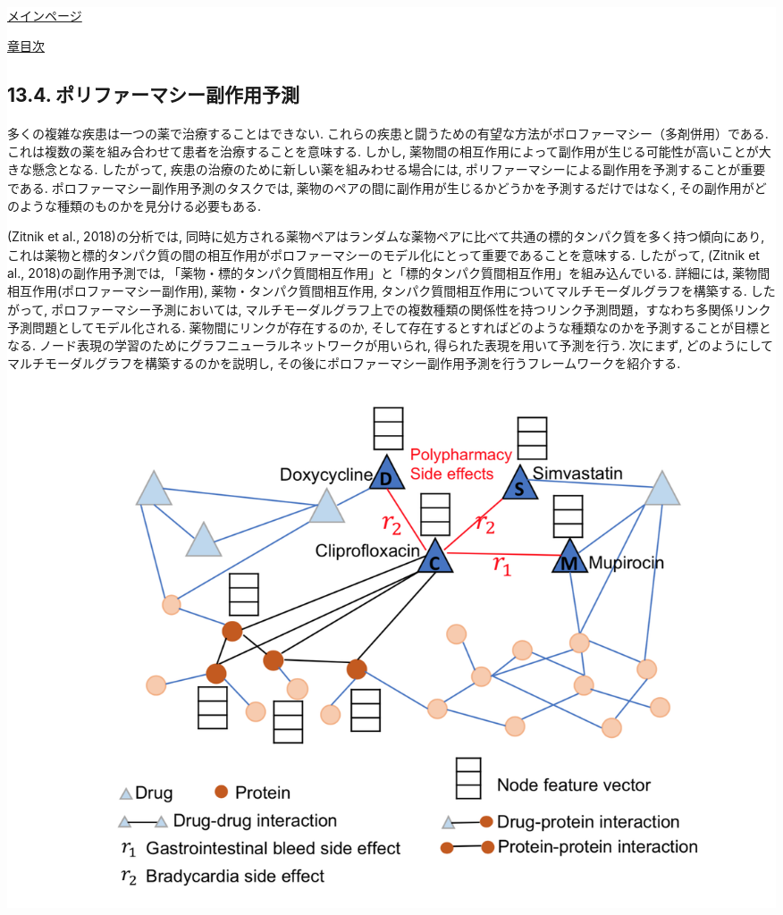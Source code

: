 [メインページ](../../index.markdown)

[章目次](./chap13.md)
## 13.4. ポリファーマシー副作用予測

多くの複雑な疾患は一つの薬で治療することはできない. これらの疾患と闘うための有望な方法がポロファーマシー（多剤併用）である. これは複数の薬を組み合わせて患者を治療することを意味する. しかし, 薬物間の相互作用によって副作用が生じる可能性が高いことが大きな懸念となる. したがって, 疾患の治療のために新しい薬を組みわせる場合には, ポリファーマシーによる副作用を予測することが重要である. ポロファーマシー副作用予測のタスクでは, 薬物のペアの間に副作用が生じるかどうかを予測するだけではなく, その副作用がどのような種類のものかを見分ける必要もある.

(Zitnik et al., 2018)の分析では, 同時に処方される薬物ペアはランダムな薬物ペアに比べて共通の標的タンパク質を多く持つ傾向にあり, これは薬物と標的タンパク質の間の相互作用がポロファーマシーのモデル化にとって重要であることを意味する. したがって, (Zitnik et al., 2018)の副作用予測では, 「薬物・標的タンパク質間相互作用」と「標的タンパク質間相互作用」を組み込んでいる. 詳細には, 薬物間相互作用(ポロファーマシー副作用), 薬物・タンパク質間相互作用, タンパク質間相互作用についてマルチモーダルグラフを構築する. したがって, ポロファーマシー予測においては, マルチモーダルグラフ上での複数種類の関係性を持つリンク予測問題，すなわち多関係リンク予測問題としてモデル化される. 薬物間にリンクが存在するのか, そして存在するとすればどのような種類なのかを予測することが目標となる. ノード表現の学習のためにグラフニューラルネットワークが用いられ, 得られた表現を用いて予測を行う. 次にまず, どのようにしてマルチモーダルグラフを構築するのかを説明し, その後にポロファーマシー副作用予測を行うフレームワークを紹介する.

<figure>

<img src="./fig/fig13_4.png" width="100%"/>
